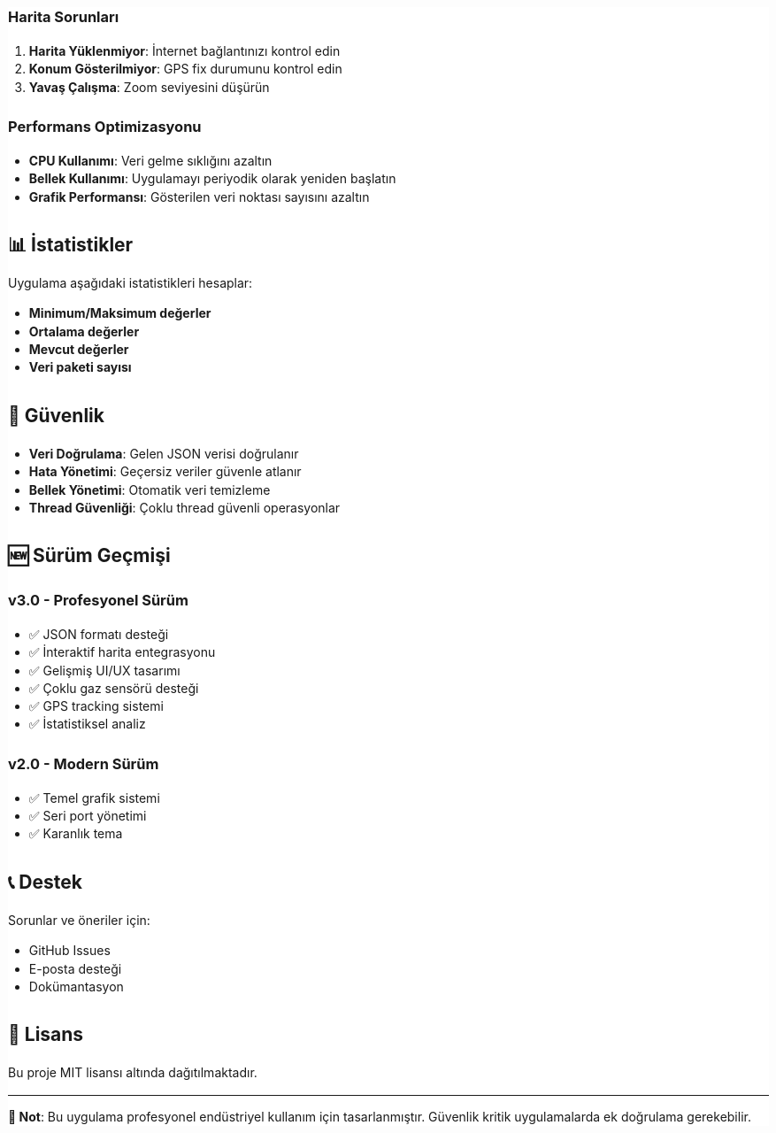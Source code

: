 ### Harita Sorunları
1. **Harita Yüklenmiyor**: İnternet bağlantınızı kontrol edin
2. **Konum Gösterilmiyor**: GPS fix durumunu kontrol edin
3. **Yavaş Çalışma**: Zoom seviyesini düşürün

### Performans Optimizasyonu
- **CPU Kullanımı**: Veri gelme sıklığını azaltın
- **Bellek Kullanımı**: Uygulamayı periyodik olarak yeniden başlatın
- **Grafik Performansı**: Gösterilen veri noktası sayısını azaltın

## 📊 İstatistikler

Uygulama aşağıdaki istatistikleri hesaplar:
- **Minimum/Maksimum değerler**
- **Ortalama değerler**
- **Mevcut değerler**
- **Veri paketi sayısı**

## 🔐 Güvenlik

- **Veri Doğrulama**: Gelen JSON verisi doğrulanır
- **Hata Yönetimi**: Geçersiz veriler güvenle atlanır
- **Bellek Yönetimi**: Otomatik veri temizleme
- **Thread Güvenliği**: Çoklu thread güvenli operasyonlar

## 🆕 Sürüm Geçmişi

### v3.0 - Profesyonel Sürüm
- ✅ JSON formatı desteği
- ✅ İnteraktif harita entegrasyonu
- ✅ Gelişmiş UI/UX tasarımı
- ✅ Çoklu gaz sensörü desteği
- ✅ GPS tracking sistemi
- ✅ İstatistiksel analiz

### v2.0 - Modern Sürüm
- ✅ Temel grafik sistemi
- ✅ Seri port yönetimi
- ✅ Karanlık tema

## 📞 Destek

Sorunlar ve öneriler için:
- GitHub Issues
- E-posta desteği
- Dokümantasyon

## 📄 Lisans

Bu proje MIT lisansı altında dağıtılmaktadır.

---

**🎯 Not**: Bu uygulama profesyonel endüstriyel kullanım için tasarlanmıştır. Güvenlik kritik uygulamalarda ek doğrulama gerekebilir.